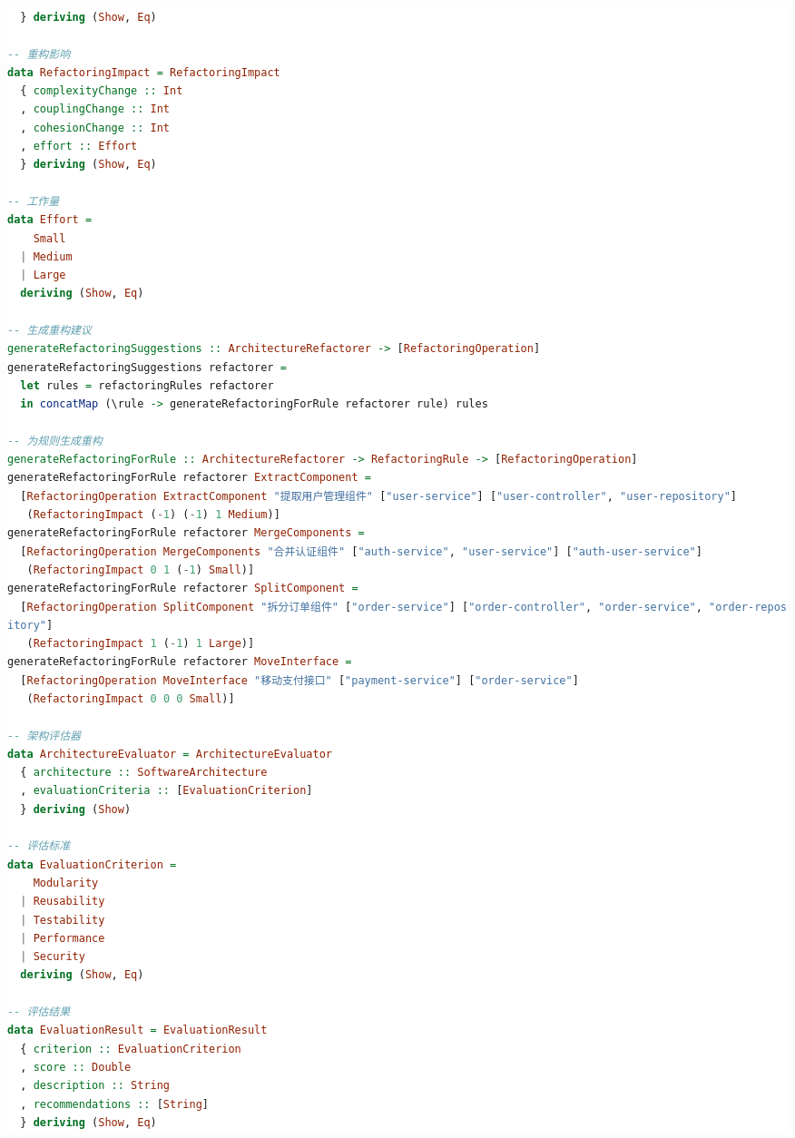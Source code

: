 ```haskell
  } deriving (Show, Eq)

-- 重构影响
data RefactoringImpact = RefactoringImpact
  { complexityChange :: Int
  , couplingChange :: Int
  , cohesionChange :: Int
  , effort :: Effort
  } deriving (Show, Eq)

-- 工作量
data Effort = 
    Small
  | Medium
  | Large
  deriving (Show, Eq)

-- 生成重构建议
generateRefactoringSuggestions :: ArchitectureRefactorer -> [RefactoringOperation]
generateRefactoringSuggestions refactorer = 
  let rules = refactoringRules refactorer
  in concatMap (\rule -> generateRefactoringForRule refactorer rule) rules

-- 为规则生成重构
generateRefactoringForRule :: ArchitectureRefactorer -> RefactoringRule -> [RefactoringOperation]
generateRefactoringForRule refactorer ExtractComponent = 
  [RefactoringOperation ExtractComponent "提取用户管理组件" ["user-service"] ["user-controller", "user-repository"] 
   (RefactoringImpact (-1) (-1) 1 Medium)]
generateRefactoringForRule refactorer MergeComponents = 
  [RefactoringOperation MergeComponents "合并认证组件" ["auth-service", "user-service"] ["auth-user-service"] 
   (RefactoringImpact 0 1 (-1) Small)]
generateRefactoringForRule refactorer SplitComponent = 
  [RefactoringOperation SplitComponent "拆分订单组件" ["order-service"] ["order-controller", "order-service", "order-repository"] 
   (RefactoringImpact 1 (-1) 1 Large)]
generateRefactoringForRule refactorer MoveInterface = 
  [RefactoringOperation MoveInterface "移动支付接口" ["payment-service"] ["order-service"] 
   (RefactoringImpact 0 0 0 Small)]

-- 架构评估器
data ArchitectureEvaluator = ArchitectureEvaluator
  { architecture :: SoftwareArchitecture
  , evaluationCriteria :: [EvaluationCriterion]
  } deriving (Show)

-- 评估标准
data EvaluationCriterion = 
    Modularity
  | Reusability
  | Testability
  | Performance
  | Security
  deriving (Show, Eq)

-- 评估结果
data EvaluationResult = EvaluationResult
  { criterion :: EvaluationCriterion
  , score :: Double
  , description :: String
  , recommendations :: [String]
  } deriving (Show, Eq)
```